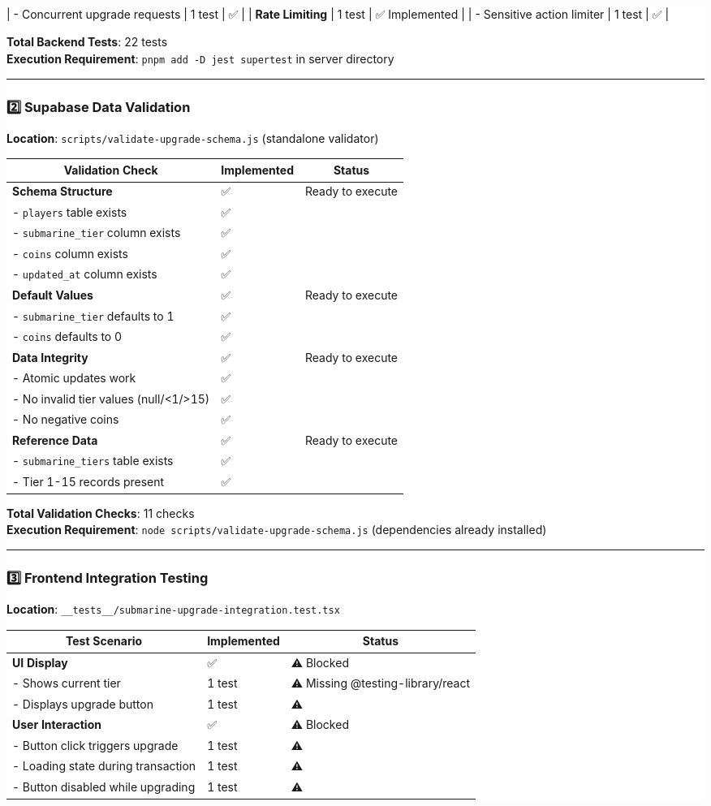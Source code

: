 | - Concurrent upgrade requests | 1 test | ✅ |
| **Rate Limiting** | 1 test | ✅ Implemented |
| - Sensitive action limiter | 1 test | ✅ |

**Total Backend Tests**: 22 tests  
**Execution Requirement**: `pnpm add -D jest supertest` in server directory

---

### 2️⃣ Supabase Data Validation
**Location**: `scripts/validate-upgrade-schema.js` (standalone validator)

| Validation Check | Implemented | Status |
|-----------------|-------------|--------|
| **Schema Structure** | ✅ | Ready to execute |
| - `players` table exists | ✅ | |
| - `submarine_tier` column exists | ✅ | |
| - `coins` column exists | ✅ | |
| - `updated_at` column exists | ✅ | |
| **Default Values** | ✅ | Ready to execute |
| - `submarine_tier` defaults to 1 | ✅ | |
| - `coins` defaults to 0 | ✅ | |
| **Data Integrity** | ✅ | Ready to execute |
| - Atomic updates work | ✅ | |
| - No invalid tier values (null/<1/>15) | ✅ | |
| - No negative coins | ✅ | |
| **Reference Data** | ✅ | Ready to execute |
| - `submarine_tiers` table exists | ✅ | |
| - Tier 1-15 records present | ✅ | |

**Total Validation Checks**: 11 checks  
**Execution Requirement**: `node scripts/validate-upgrade-schema.js` (dependencies already installed)

---

### 3️⃣ Frontend Integration Testing
**Location**: `__tests__/submarine-upgrade-integration.test.tsx`

| Test Scenario | Implemented | Status |
|--------------|-------------|--------|
| **UI Display** | ✅ | ⚠️ Blocked |
| - Shows current tier | 1 test | ⚠️ Missing @testing-library/react |
| - Displays upgrade button | 1 test | ⚠️ |
| **User Interaction** | ✅ | ⚠️ Blocked |
| - Button click triggers upgrade | 1 test | ⚠️ |
| - Loading state during transaction | 1 test | ⚠️ |
| - Button disabled while upgrading | 1 test | ⚠️ |